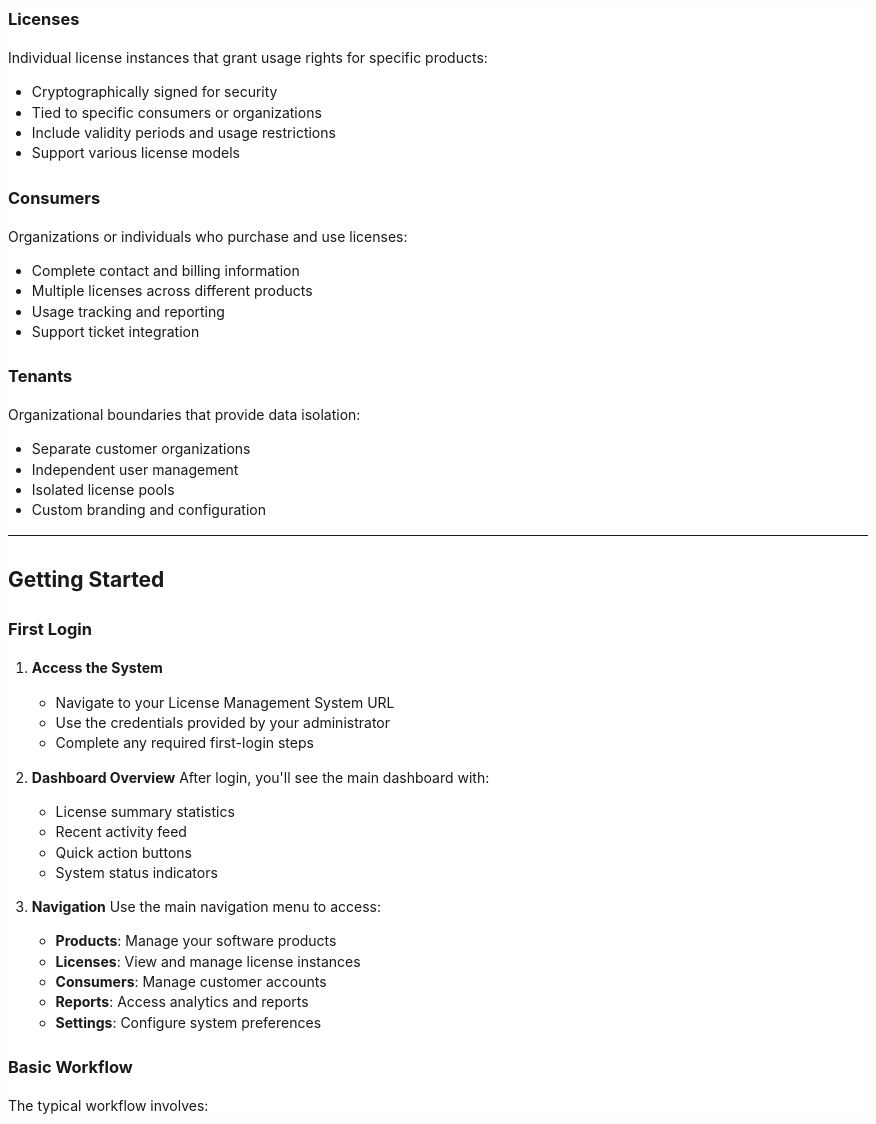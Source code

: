 ### Licenses
Individual license instances that grant usage rights for specific products:
- Cryptographically signed for security
- Tied to specific consumers or organizations
- Include validity periods and usage restrictions
- Support various license models

### Consumers
Organizations or individuals who purchase and use licenses:
- Complete contact and billing information
- Multiple licenses across different products
- Usage tracking and reporting
- Support ticket integration

### Tenants
Organizational boundaries that provide data isolation:
- Separate customer organizations
- Independent user management
- Isolated license pools
- Custom branding and configuration

---

## Getting Started

### First Login

1. **Access the System**
   - Navigate to your License Management System URL
   - Use the credentials provided by your administrator
   - Complete any required first-login steps

2. **Dashboard Overview**
   After login, you'll see the main dashboard with:
   - License summary statistics
   - Recent activity feed
   - Quick action buttons
   - System status indicators

3. **Navigation**
   Use the main navigation menu to access:
   - **Products**: Manage your software products
   - **Licenses**: View and manage license instances
   - **Consumers**: Manage customer accounts
   - **Reports**: Access analytics and reports
   - **Settings**: Configure system preferences

### Basic Workflow

The typical workflow involves:
